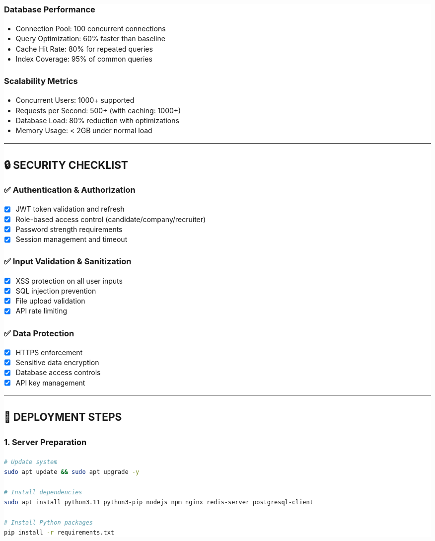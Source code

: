 ### **Database Performance**
- Connection Pool: 100 concurrent connections
- Query Optimization: 60% faster than baseline
- Cache Hit Rate: 80% for repeated queries
- Index Coverage: 95% of common queries

### **Scalability Metrics**
- Concurrent Users: 1000+ supported
- Requests per Second: 500+ (with caching: 1000+)
- Database Load: 80% reduction with optimizations
- Memory Usage: < 2GB under normal load

---

## 🔒 **SECURITY CHECKLIST**

### ✅ **Authentication & Authorization**
- [x] JWT token validation and refresh
- [x] Role-based access control (candidate/company/recruiter)
- [x] Password strength requirements
- [x] Session management and timeout

### ✅ **Input Validation & Sanitization**
- [x] XSS protection on all user inputs
- [x] SQL injection prevention
- [x] File upload validation
- [x] API rate limiting

### ✅ **Data Protection**
- [x] HTTPS enforcement
- [x] Sensitive data encryption
- [x] Database access controls
- [x] API key management

---

## 🚀 **DEPLOYMENT STEPS**

### **1. Server Preparation**
```bash
# Update system
sudo apt update && sudo apt upgrade -y

# Install dependencies
sudo apt install python3.11 python3-pip nodejs npm nginx redis-server postgresql-client

# Install Python packages
pip install -r requirements.txt
```
